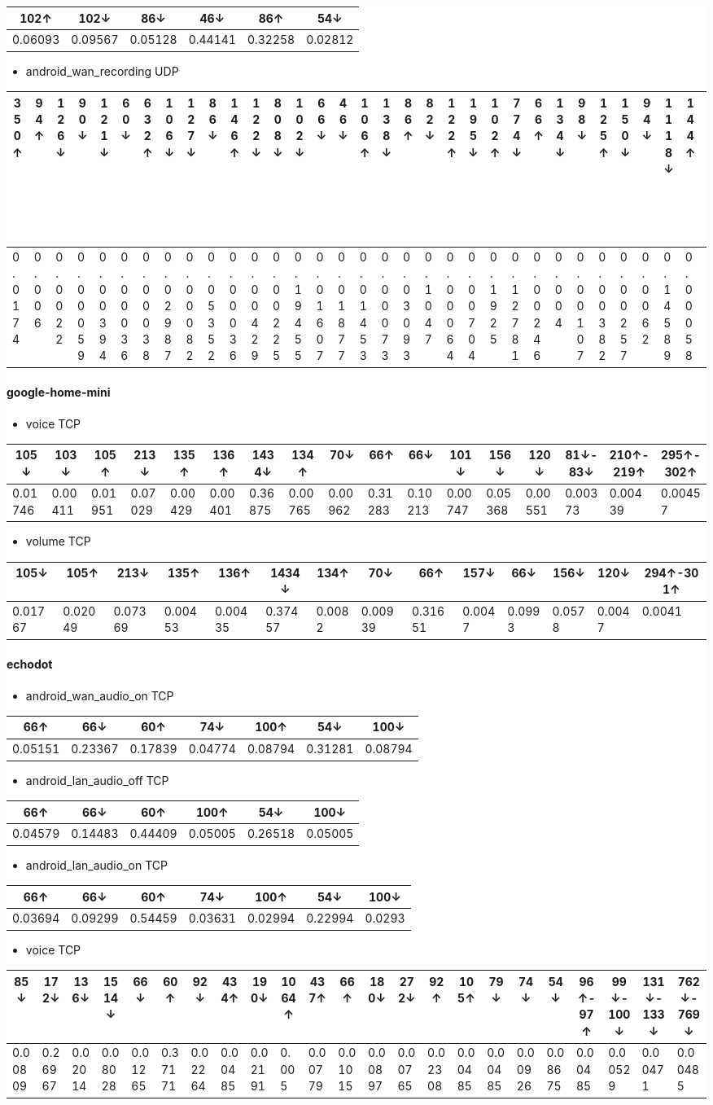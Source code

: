 | 102↑ | 102↓ | 86↓ | 46↓ | 86↑ | 54↓ |
| ---- | ---- | ---- | ---- | ---- | ---- |
| 0.06093 | 0.09567 | 0.05128 | 0.44141 | 0.32258 | 0.02812 |


- android_wan_recording    UDP

| 350↑ | 94↑ | 126↓ | 90↓ | 121↓ | 60↓ | 632↑ | 106↓ | 127↓ | 86↓ | 146↑ | 122↓ | 808↓ | 102↓ | 66↓ | 46↓ | 106↑ | 138↓ | 86↑ | 82↓ | 122↑ | 195↓ | 102↑ | 774↓ | 66↑ | 134↓ | 98↓ | 125↑ | 150↓ | 94↓ | 1118↓ | 144↑ | 121↑ | 114↑ | 127↑ | 95↓-97↓ | 99↓-101↓ | 103↓-105↓ | 135↓-137↓ | 494↓-502↓ |
| ---- | ---- | ---- | ---- | ---- | ---- | ---- | ---- | ---- | ---- | ---- | ---- | ---- | ---- | ---- | ---- | ---- | ---- | ---- | ---- | ---- | ---- | ---- | ---- | ---- | ---- | ---- | ---- | ---- | ---- | ---- | ---- | ---- | ---- | ---- | ---- | ---- | ---- | ---- | ---- |
| 0.0174 | 0.006 | 0.0022 | 0.00059 | 0.00394 | 0.00036 | 0.00038 | 0.02987 | 0.00082 | 0.05352 | 0.00036 | 0.00429 | 0.00225 | 0.19455 | 0.01607 | 0.01877 | 0.01453 | 0.00073 | 0.03093 | 0.1047 | 0.00064 | 0.00704 | 0.1925 | 0.12781 | 0.00246 | 0.004 | 0.00107 | 0.00382 | 0.00257 | 0.0062 | 0.14589 | 0.00058 | 0.0006 | 0.00073 | 0.00061 | 0.00023 | 0.00024 | 0.00025 | 0.00024 | 0.00027 |


#### google-home-mini
- voice    TCP

| 105↓ | 103↓ | 105↑ | 213↓ | 135↑ | 136↑ | 1434↓ | 134↑ | 70↓ | 66↑ | 66↓ | 101↓ | 156↓ | 120↓ | 81↓-83↓ | 210↑-219↑ | 295↑-302↑ |
| ---- | ---- | ---- | ---- | ---- | ---- | ---- | ---- | ---- | ---- | ---- | ---- | ---- | ---- | ---- | ---- | ---- |
| 0.01746 | 0.00411 | 0.01951 | 0.07029 | 0.00429 | 0.00401 | 0.36875 | 0.00765 | 0.00962 | 0.31283 | 0.10213 | 0.00747 | 0.05368 | 0.00551 | 0.00373 | 0.00439 | 0.00457 |


- volume    TCP

| 105↓ | 105↑ | 213↓ | 135↑ | 136↑ | 1434↓ | 134↑ | 70↓ | 66↑ | 157↓ | 66↓ | 156↓ | 120↓ | 294↑-301↑ |
| ---- | ---- | ---- | ---- | ---- | ---- | ---- | ---- | ---- | ---- | ---- | ---- | ---- | ---- |
| 0.01767 | 0.02049 | 0.07369 | 0.00453 | 0.00435 | 0.37457 | 0.0082 | 0.00939 | 0.31651 | 0.0047 | 0.0993 | 0.0578 | 0.0047 | 0.0041 |


#### echodot
- android_wan_audio_on    TCP

| 66↑ | 66↓ | 60↑ | 74↓ | 100↑ | 54↓ | 100↓ |
| ---- | ---- | ---- | ---- | ---- | ---- | ---- |
| 0.05151 | 0.23367 | 0.17839 | 0.04774 | 0.08794 | 0.31281 | 0.08794 |


- android_lan_audio_off    TCP

| 66↑ | 66↓ | 60↑ | 100↑ | 54↓ | 100↓ |
| ---- | ---- | ---- | ---- | ---- | ---- |
| 0.04579 | 0.14483 | 0.44409 | 0.05005 | 0.26518 | 0.05005 |


- android_lan_audio_on    TCP

| 66↑ | 66↓ | 60↑ | 74↓ | 100↑ | 54↓ | 100↓ |
| ---- | ---- | ---- | ---- | ---- | ---- | ---- |
| 0.03694 | 0.09299 | 0.54459 | 0.03631 | 0.02994 | 0.22994 | 0.0293 |


- voice    TCP

| 85↓ | 172↓ | 136↓ | 1514↓ | 66↓ | 60↑ | 92↓ | 434↑ | 190↓ | 1064↑ | 437↑ | 66↑ | 180↓ | 272↓ | 92↑ | 105↑ | 79↓ | 74↓ | 54↓ | 96↑-97↑ | 99↓-100↓ | 131↓-133↓ | 762↓-769↓ |
| ---- | ---- | ---- | ---- | ---- | ---- | ---- | ---- | ---- | ---- | ---- | ---- | ---- | ---- | ---- | ---- | ---- | ---- | ---- | ---- | ---- | ---- | ---- |
| 0.00809 | 0.26967 | 0.02014 | 0.08028 | 0.01265 | 0.37171 | 0.02264 | 0.00485 | 0.02191 | 0.005 | 0.00779 | 0.01015 | 0.00897 | 0.00765 | 0.02308 | 0.00485 | 0.00485 | 0.00926 | 0.08675 | 0.00485 | 0.00529 | 0.00471 | 0.00485 |
